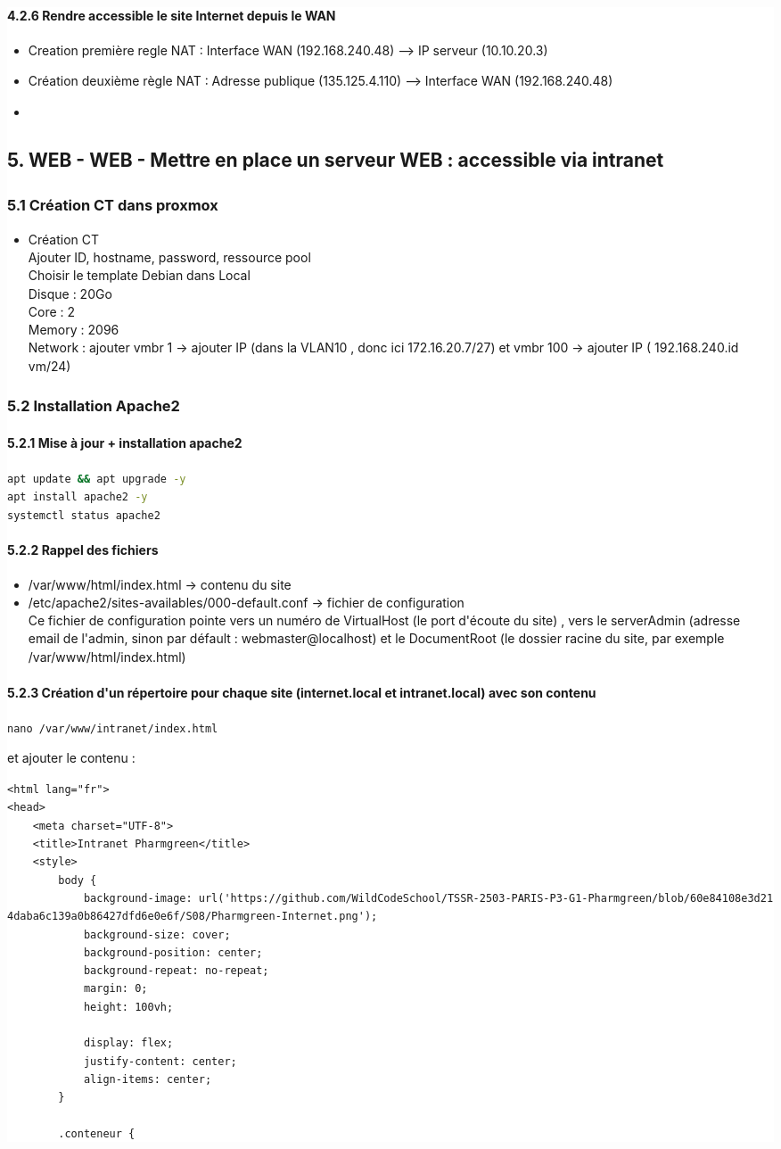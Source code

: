 #### 4.2.6 Rendre accessible le site Internet depuis le WAN  
- Creation première regle NAT : Interface WAN (192.168.240.48) --> IP serveur (10.10.20.3)

- Création deuxième règle NAT : Adresse publique (135.125.4.110) --> Interface WAN (192.168.240.48)
- 

## 5. WEB - WEB - Mettre en place un serveur WEB : accessible via intranet  

### 5.1 Création CT dans proxmox  
- Création CT  
Ajouter ID, hostname, password, ressource pool  
Choisir le template Debian dans Local   
Disque : 20Go  
Core : 2  
Memory : 2096  
Network : ajouter vmbr 1 -> ajouter IP (dans la VLAN10 , donc ici 172.16.20.7/27) et vmbr 100 -> ajouter IP ( 192.168.240.id vm/24)   

### 5.2 Installation Apache2   

#### 5.2.1 Mise à jour + installation apache2  
``` bash
apt update && apt upgrade -y  
apt install apache2 -y  
systemctl status apache2  
```

#### 5.2.2 Rappel des fichiers  
- /var/www/html/index.html -> contenu du site  
- /etc/apache2/sites-availables/000-default.conf -> fichier de configuration  
Ce fichier de configuration pointe vers un numéro de VirtualHost (le port d'écoute du site) , vers le serverAdmin (adresse email de l'admin, sinon par défault : webmaster@localhost) et le DocumentRoot (le dossier racine du site, par exemple /var/www/html/index.html)  

#### 5.2.3 Création d'un répertoire pour chaque site (internet.local et intranet.local) avec son contenu  

```  mkdir /var/www/intranet  
nano /var/www/intranet/index.html  
```  

et ajouter le contenu  : 

``` <!DOCTYPE html>  
<html lang="fr">  
<head>  
    <meta charset="UTF-8">  
    <title>Intranet Pharmgreen</title>  
    <style>  
        body {  
            background-image: url('https://github.com/WildCodeSchool/TSSR-2503-PARIS-P3-G1-Pharmgreen/blob/60e84108e3d214daba6c139a0b86427dfd6e0e6f/S08/Pharmgreen-Internet.png');   
            background-size: cover;  
            background-position: center;  
            background-repeat: no-repeat;  
            margin: 0;  
            height: 100vh;  

            display: flex;  
            justify-content: center;  
            align-items: center;  
        }

        .conteneur {  
```